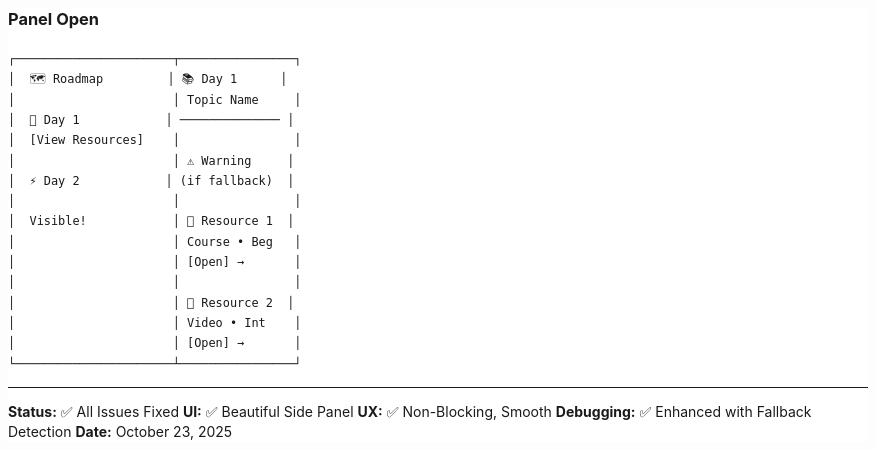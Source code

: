 ### Panel Open
```
┌──────────────────────┬────────────────┐
│  🗺️ Roadmap         │ 📚 Day 1      │
│                      │ Topic Name     │
│  📖 Day 1            │ ────────────── │
│  [View Resources]    │                │
│                      │ ⚠️ Warning     │
│  ⚡ Day 2            │ (if fallback)  │
│                      │                │
│  Visible!            │ 📘 Resource 1  │
│                      │ Course • Beg   │
│                      │ [Open] →       │
│                      │                │
│                      │ 🎥 Resource 2  │
│                      │ Video • Int    │
│                      │ [Open] →       │
└──────────────────────┴────────────────┘
```

---

**Status:** ✅ All Issues Fixed
**UI:** ✅ Beautiful Side Panel
**UX:** ✅ Non-Blocking, Smooth
**Debugging:** ✅ Enhanced with Fallback Detection
**Date:** October 23, 2025
